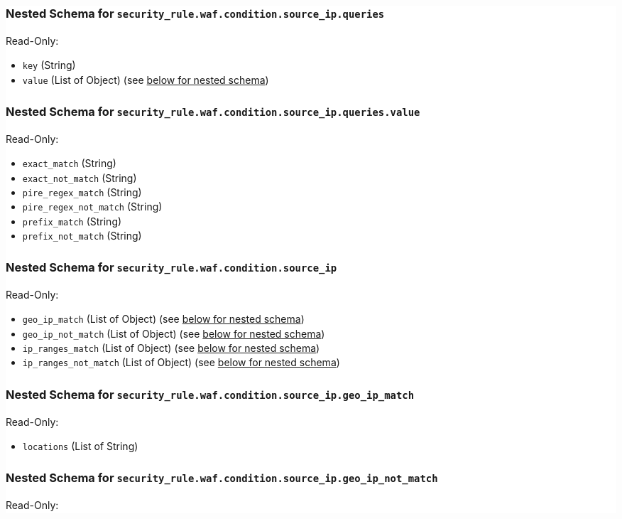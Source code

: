 
<a id="nestedobjatt--security_rule--waf--condition--source_ip--queries"></a>
### Nested Schema for `security_rule.waf.condition.source_ip.queries`

Read-Only:

- `key` (String)
- `value` (List of Object) (see [below for nested schema](#nestedobjatt--security_rule--waf--condition--source_ip--queries--value))

<a id="nestedobjatt--security_rule--waf--condition--source_ip--queries--value"></a>
### Nested Schema for `security_rule.waf.condition.source_ip.queries.value`

Read-Only:

- `exact_match` (String)
- `exact_not_match` (String)
- `pire_regex_match` (String)
- `pire_regex_not_match` (String)
- `prefix_match` (String)
- `prefix_not_match` (String)




<a id="nestedobjatt--security_rule--waf--condition--source_ip"></a>
### Nested Schema for `security_rule.waf.condition.source_ip`

Read-Only:

- `geo_ip_match` (List of Object) (see [below for nested schema](#nestedobjatt--security_rule--waf--condition--source_ip--geo_ip_match))
- `geo_ip_not_match` (List of Object) (see [below for nested schema](#nestedobjatt--security_rule--waf--condition--source_ip--geo_ip_not_match))
- `ip_ranges_match` (List of Object) (see [below for nested schema](#nestedobjatt--security_rule--waf--condition--source_ip--ip_ranges_match))
- `ip_ranges_not_match` (List of Object) (see [below for nested schema](#nestedobjatt--security_rule--waf--condition--source_ip--ip_ranges_not_match))

<a id="nestedobjatt--security_rule--waf--condition--source_ip--geo_ip_match"></a>
### Nested Schema for `security_rule.waf.condition.source_ip.geo_ip_match`

Read-Only:

- `locations` (List of String)


<a id="nestedobjatt--security_rule--waf--condition--source_ip--geo_ip_not_match"></a>
### Nested Schema for `security_rule.waf.condition.source_ip.geo_ip_not_match`

Read-Only:
